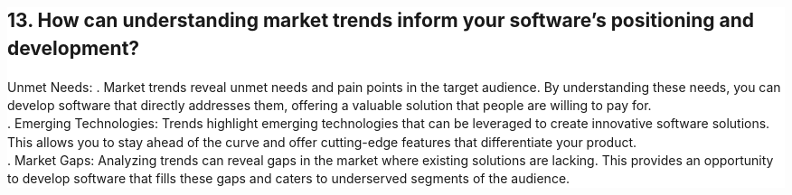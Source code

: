 
## 13. How can understanding market trends inform your software’s positioning and development?
Unmet Needs:
. Market trends reveal unmet needs and pain points in the target audience. By understanding these needs, you can develop software that directly addresses them, offering a valuable solution that people are willing to pay for.  
. Emerging Technologies: Trends highlight emerging technologies that can be leveraged to create innovative software solutions. This allows you to stay ahead of the curve and offer cutting-edge features that differentiate your product.  
. Market Gaps: Analyzing trends can reveal gaps in the market where existing solutions are lacking. This provides an opportunity to develop software that fills these gaps and caters to underserved segments of the audience.   
